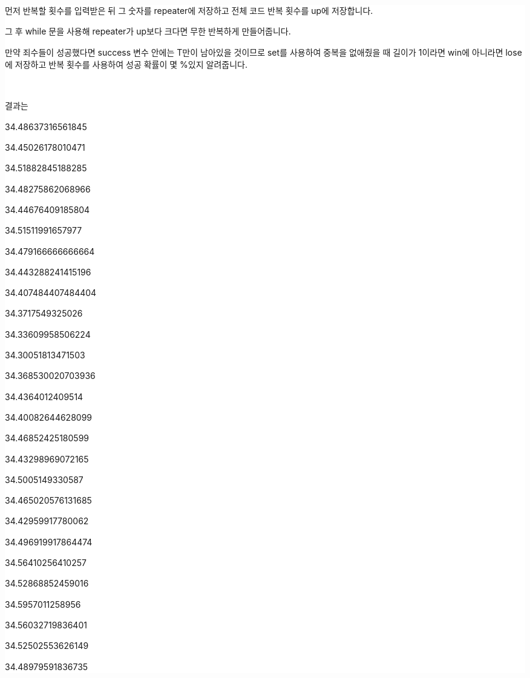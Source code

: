 먼저 반복할 횟수를 입력받은 뒤  그 숫자를 repeater에 저장하고 전체 코드 반복 횟수를 up에 저장합니다.

그 후 while 문을 사용해 repeater가 up보다 크다면 무한 반복하게 만들어줍니다.

만약 죄수들이 성공했다면 success 변수 안에는 T만이 남아있을 것이므로 set를 사용하여 중복을 없애줬을 때 길이가 1이라면 win에 아니라면 lose에 저장하고 반복 횟수를 사용하여 성공 확률이 몇 %있지 알려줍니다.

​

결과는

34.48637316561845

34.45026178010471

34.51882845188285

34.48275862068966

34.44676409185804

34.51511991657977

34.479166666666664

34.443288241415196

34.407484407484404

34.3717549325026

34.33609958506224

34.30051813471503

34.368530020703936

34.4364012409514

34.40082644628099

34.46852425180599

34.43298969072165

34.5005149330587

34.465020576131685

34.42959917780062

34.496919917864474

34.56410256410257

34.52868852459016

34.5957011258956

34.56032719836401

34.52502553626149

34.48979591836735
